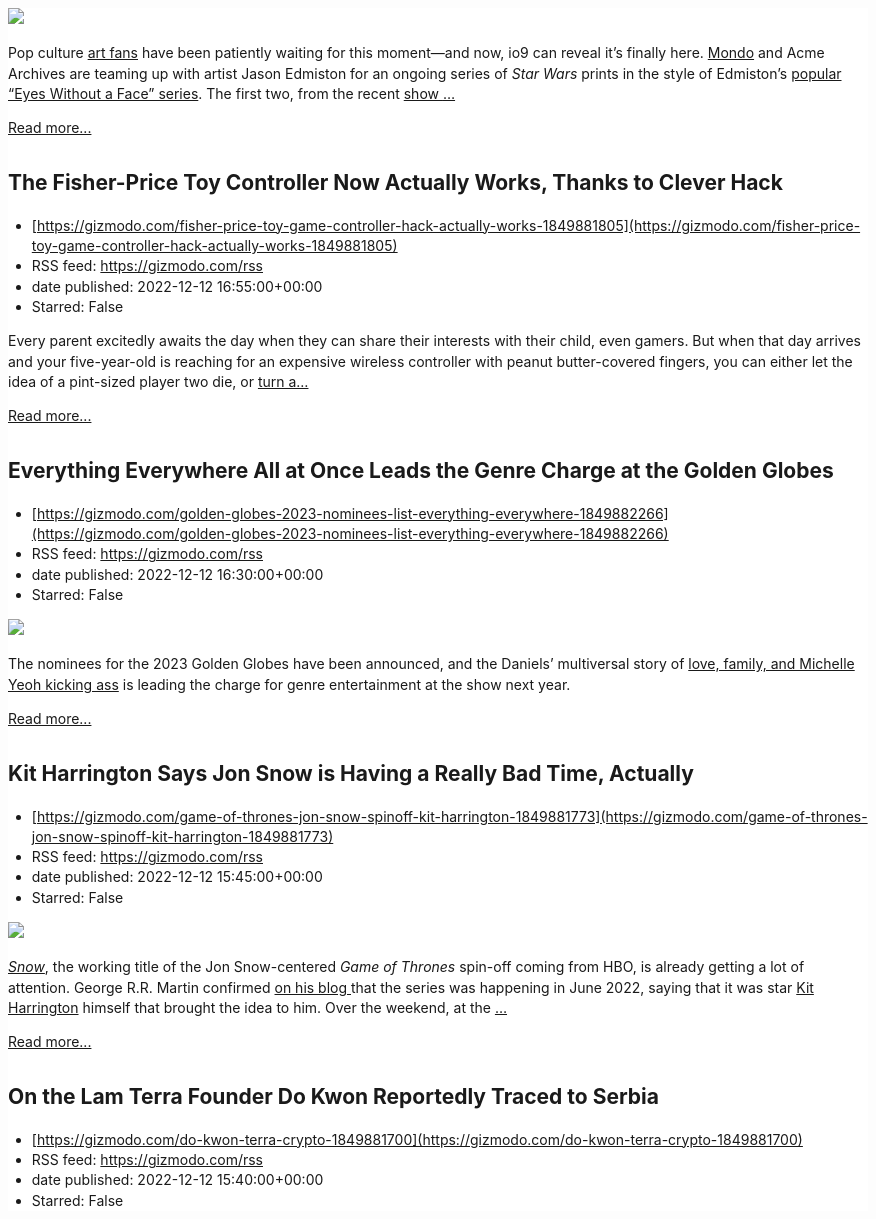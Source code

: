 <img src="https://i.kinja-img.com/gawker-media/image/upload/s--uCVHGNWd--/c_fit,fl_progressive,q_80,w_636/5c7d8677f72a1d352e6590128b2a74bc.jpg" /><p>Pop culture <a href="https://gizmodo.com/the-original-jaws-poster-is-getting-the-limited-edition-1827292460">art fans</a> have been patiently waiting for this moment—and now, io9 can reveal it’s finally here. <a href="https://gizmodo.com/how-the-pop-culture-event-mondocon-has-changed-and-so-1838154035">Mondo</a> and Acme Archives are teaming up with artist Jason Edmiston for an ongoing series of <em>Star Wars</em> prints in the style of Edmiston’s <a href="https://gizmodo.com/can-you-identify-all-these-iconic-pop-culture-eyes-1822934019">popular “Eyes Without a Face” series</a>. The first two, from the recent <a href="https://gizmodo.com/obi-wan-kenobi-finale-spoilers-questions-darth-vader-qu-1849093858">show </a><a href="https://gizmodo.com/obi-wan-kenobi-finale-spoilers-questions-darth-vader-qu-1849093858"><em></em>…</a></p><p><a href="https://gizmodo.com/jason-edmiston-star-wars-eyes-mondo-obi-wan-darth-vader-1849870884">Read more...</a></p>

## The Fisher-Price Toy Controller Now Actually Works, Thanks to Clever Hack
 - [https://gizmodo.com/fisher-price-toy-game-controller-hack-actually-works-1849881805](https://gizmodo.com/fisher-price-toy-game-controller-hack-actually-works-1849881805)
 - RSS feed: https://gizmodo.com/rss
 - date published: 2022-12-12 16:55:00+00:00
 - Starred: False

<video loop="" poster="https://i.kinja-img.com/gawker-media/image/upload/s--XSmnJvQ9--/c_fit,fl_progressive,q_80,w_636/15cd172bab8c5942bef1b9bc98067f56.jpg"><source src="https://i.kinja-img.com/gawker-media/image/upload/s--pai9BJ2---/c_fit,fl_progressive,q_80,w_636/15cd172bab8c5942bef1b9bc98067f56.mp4" type="video/mp4" /></video><p>Every parent excitedly awaits the day when they can share their interests with their child, even gamers. But when that day arrives and your five-year-old is reaching for an expensive wireless controller with peanut butter-covered fingers, you can either let the idea of a pint-sized player two die, or <a href="https://www.youtube.com/watch?v=BAL5vDuB_Yc" rel="noopener noreferrer" target="_blank">turn a…</a></p><p><a href="https://gizmodo.com/fisher-price-toy-game-controller-hack-actually-works-1849881805">Read more...</a></p>

## Everything Everywhere All at Once Leads the Genre Charge at the Golden Globes
 - [https://gizmodo.com/golden-globes-2023-nominees-list-everything-everywhere-1849882266](https://gizmodo.com/golden-globes-2023-nominees-list-everything-everywhere-1849882266)
 - RSS feed: https://gizmodo.com/rss
 - date published: 2022-12-12 16:30:00+00:00
 - Starred: False

<img src="https://i.kinja-img.com/gawker-media/image/upload/s--NTLN16LE--/c_fit,fl_progressive,q_80,w_636/bac710bb96ea1054348cc69da4520181.png" /><p>The nominees for the 2023 Golden Globes have been announced, and the Daniels’ multiversal story of <a href="https://gizmodo.com/the-saturn-awards-2022-nominees-revealed-1849409028">love, family, and Michelle Yeoh kicking ass</a> is leading the charge for genre entertainment at the show next year.<br /></p><p><a href="https://gizmodo.com/golden-globes-2023-nominees-list-everything-everywhere-1849882266">Read more...</a></p>

## Kit Harrington Says Jon Snow is Having a Really Bad Time, Actually
 - [https://gizmodo.com/game-of-thrones-jon-snow-spinoff-kit-harrington-1849881773](https://gizmodo.com/game-of-thrones-jon-snow-spinoff-kit-harrington-1849881773)
 - RSS feed: https://gizmodo.com/rss
 - date published: 2022-12-12 15:45:00+00:00
 - Starred: False

<img src="https://i.kinja-img.com/gawker-media/image/upload/s--CLlxVZP4--/c_fit,fl_progressive,q_80,w_636/414045d6cf6c0314414b4ee072bbbf85.jpg" /><p><a href="https://gizmodo.com/game-of-thrones-sequel-spinoff-jon-snow-kit-harington-1849076136"><em>Snow</em></a>, the working title of the Jon Snow-centered <em>Game of Thrones</em> spin-off coming from HBO, is already getting a lot of attention. George R.R. Martin confirmed <a href="https://georgerrmartin.com/notablog/2022/06/23/snow-and-other-stuff/" rel="noopener noreferrer" target="_blank">on his blog </a>that the series was happening in June 2022, saying that it was star <a href="https://gizmodo.com/jon-snow-game-of-thrones-sequel-tv-series-kit-harington-1849105378">Kit Harrington</a> himself that brought the idea to him. Over the weekend, at the <a href="https://gizmodo.com/game-of-thrones-first-official-convention-kit-harington-1849356259">…</a></p><p><a href="https://gizmodo.com/game-of-thrones-jon-snow-spinoff-kit-harrington-1849881773">Read more...</a></p>

## On the Lam Terra Founder Do Kwon Reportedly Traced to Serbia
 - [https://gizmodo.com/do-kwon-terra-crypto-1849881700](https://gizmodo.com/do-kwon-terra-crypto-1849881700)
 - RSS feed: https://gizmodo.com/rss
 - date published: 2022-12-12 15:40:00+00:00
 - Starred: False
